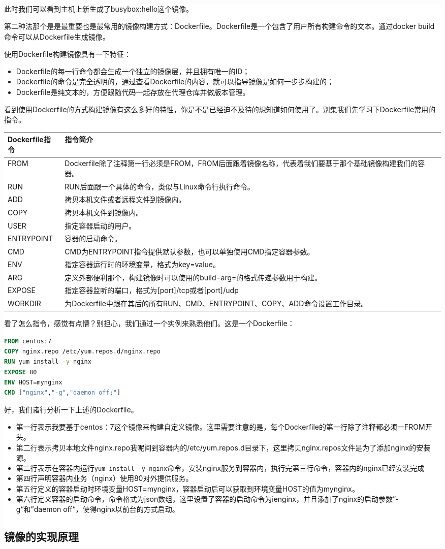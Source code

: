 此时我们可以看到主机上新生成了busybox:hello这个镜像。

第二种法那个是是最重要也是最常用的镜像构建方式：Dockerfile。Dockerfile是一个包含了用户所有构建命令的文本。通过docker build命令可以从Dockerfile生成镜像。

使用Dockerfile构建镜像具有一下特征：

- Dockerfile的每一行命令都会生成一个独立的镜像层，并且拥有唯一的ID；
- Dockerfile的命令是完全透明的，通过查看Dockerfile的内容，就可以指导镜像是如何一步步构建的；
- Dockerfile是纯文本的，方便跟随代码一起存放在代理仓库并做版本管理。

看到使用Dockerfile的方式构建镜像有这么多好的特性，你是不是已经迫不及待的想知道如何使用了。别集我们先学习下Dockerfile常用的指令。

| Dockerfile指令 | 指令简介                                                     |
| :------------- | :----------------------------------------------------------- |
| FROM           | Dockerfile除了注释第一行必须是FROM，FROM后面跟着镜像名称，代表着我们要基于那个基础镜像构建我们的容器。 |
| RUN            | RUN后面跟一个具体的命令，类似与Linux命令行执行命令。         |
| ADD            | 拷贝本机文件或者远程文件到镜像内。                           |
| COPY           | 拷贝本机文件到镜像内。                                       |
| USER           | 指定容器启动的用户。                                         |
| ENTRYPOINT     | 容器的启动命令。                                             |
| CMD            | CMD为ENTRYPOINT指令提供默认参数，也可以单独使用CMD指定容器参数。 |
| ENV            | 指定容器运行时的环境变量，格式为key=value。                  |
| ARG            | 定义外部便利那个，构建镜像时可以使用的build-arg=的格式传递参数用于构建。 |
| EXPOSE         | 指定容器监听的端口，格式为[port]/tcp或者[port]/udp           |
| WORKDIR        | 为Dockerfile中跟在其后的所有RUN、CMD、ENTRYPOINT、COPY、ADD命令设置工作目录。 |

看了怎么指令，感觉有点懵？别担心，我们通过一个实例来熟悉他们。这是一个Dockerfile：

```dockerfile
FROM centos:7
COPY nginx.repo /etc/yum.repos.d/nginx.repo
RUN yum install -y nginx
EXPOSE 80
ENV HOST=mynginx
CMD ["nginx","-g","daemon off;"]
```

好，我们诸行分析一下上述的Dockerfile。

- 第一行表示我要基于centos：7这个镜像来构建自定义镜像。这里需要注意的是，每个Dockerfile的第一行除了注释都必须一FROM开头。
- 第二行表示拷贝本地文件nginx.repo我呢间到容器内的/etc/yum.repos.d目录下，这里拷贝nginx.repos文件是为了添加nginx的安装源。
- 第二行表示在容器内运行`yum install -y nginx`命令，安装nginx服务到容器内，执行完第三行命令，容器内的nginx已经安装完成
- 第四行声明容器内业务（nginx）使用80对外提供服务。
- 第五行定义的容器启动时环境变量HOST=mynginx，容器启动后可以获取到环境变量HOST的值为mynginx。
- 第六行定义容器的启动命令，命令格式为json数组，这里设置了容器的启动命令为ienginx，并且添加了nginx的启动参数”-g“和”daemon off“，使得nginx以前台的方式启动。

## 镜像的实现原理
